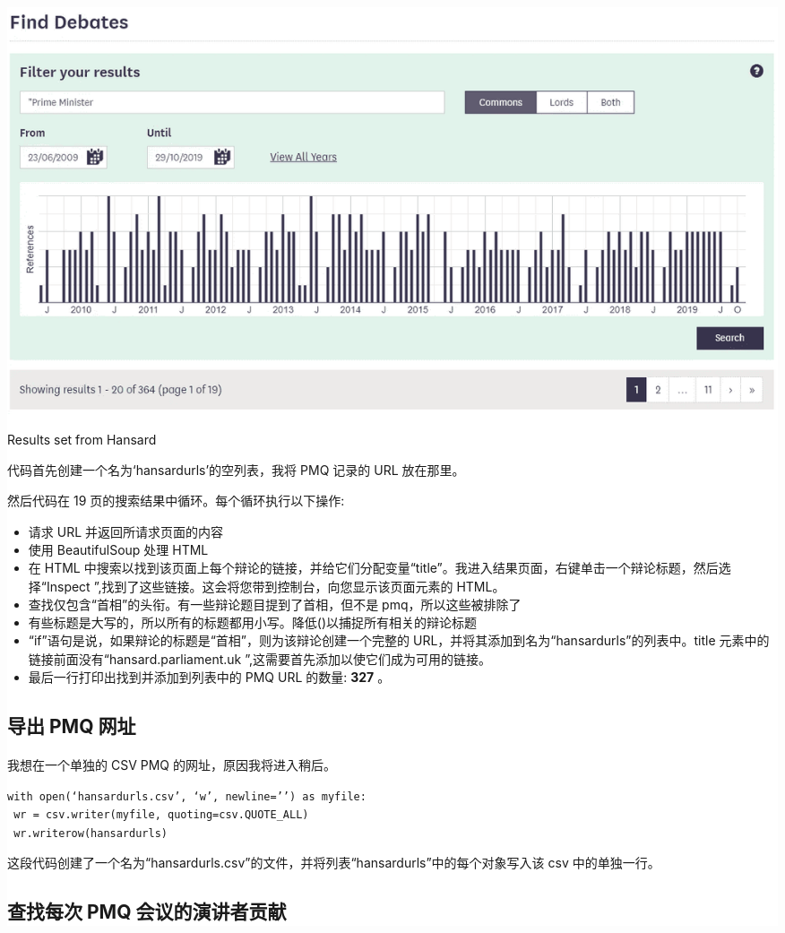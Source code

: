 ![](img/1766d801baddf2428be8789e94fe5c18.png)

Results set from Hansard

代码首先创建一个名为‘hansardurls’的空列表，我将 PMQ 记录的 URL 放在那里。

然后代码在 19 页的搜索结果中循环。每个循环执行以下操作:

*   请求 URL 并返回所请求页面的内容
*   使用 BeautifulSoup 处理 HTML
*   在 HTML 中搜索以找到该页面上每个辩论的链接，并给它们分配变量“title”。我进入结果页面，右键单击一个辩论标题，然后选择“Inspect ”,找到了这些链接。这会将您带到控制台，向您显示该页面元素的 HTML。
*   查找仅包含“首相”的头衔。有一些辩论题目提到了首相，但不是 pmq，所以这些被排除了
*   有些标题是大写的，所以所有的标题都用小写。降低()以捕捉所有相关的辩论标题
*   “if”语句是说，如果辩论的标题是“首相”，则为该辩论创建一个完整的 URL，并将其添加到名为“hansardurls”的列表中。title 元素中的链接前面没有“hansard.parliament.uk ”,这需要首先添加以使它们成为可用的链接。
*   最后一行打印出找到并添加到列表中的 PMQ URL 的数量: **327** 。

## **导出 PMQ 网址**

我想在一个单独的 CSV PMQ 的网址，原因我将进入稍后。

```
with open(‘hansardurls.csv’, ‘w’, newline=’’) as myfile:
 wr = csv.writer(myfile, quoting=csv.QUOTE_ALL)
 wr.writerow(hansardurls)
```

这段代码创建了一个名为“hansardurls.csv”的文件，并将列表“hansardurls”中的每个对象写入该 csv 中的单独一行。

## 查找每次 PMQ 会议的演讲者贡献
